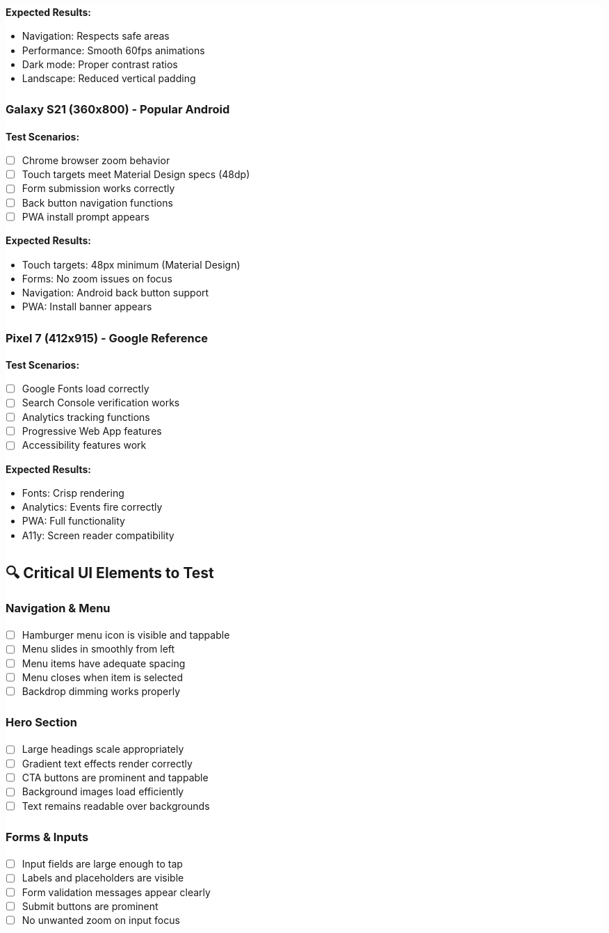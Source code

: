 **Expected Results:**
- Navigation: Respects safe areas
- Performance: Smooth 60fps animations
- Dark mode: Proper contrast ratios
- Landscape: Reduced vertical padding

### Galaxy S21 (360x800) - Popular Android
**Test Scenarios:**
- [ ] Chrome browser zoom behavior
- [ ] Touch targets meet Material Design specs (48dp)
- [ ] Form submission works correctly
- [ ] Back button navigation functions
- [ ] PWA install prompt appears

**Expected Results:**
- Touch targets: 48px minimum (Material Design)
- Forms: No zoom issues on focus
- Navigation: Android back button support
- PWA: Install banner appears

### Pixel 7 (412x915) - Google Reference
**Test Scenarios:**
- [ ] Google Fonts load correctly
- [ ] Search Console verification works
- [ ] Analytics tracking functions
- [ ] Progressive Web App features
- [ ] Accessibility features work

**Expected Results:**
- Fonts: Crisp rendering
- Analytics: Events fire correctly
- PWA: Full functionality
- A11y: Screen reader compatibility

## 🔍 Critical UI Elements to Test

### Navigation & Menu
- [ ] Hamburger menu icon is visible and tappable
- [ ] Menu slides in smoothly from left
- [ ] Menu items have adequate spacing
- [ ] Menu closes when item is selected
- [ ] Backdrop dimming works properly

### Hero Section
- [ ] Large headings scale appropriately
- [ ] Gradient text effects render correctly
- [ ] CTA buttons are prominent and tappable
- [ ] Background images load efficiently
- [ ] Text remains readable over backgrounds

### Forms & Inputs
- [ ] Input fields are large enough to tap
- [ ] Labels and placeholders are visible
- [ ] Form validation messages appear clearly
- [ ] Submit buttons are prominent
- [ ] No unwanted zoom on input focus

